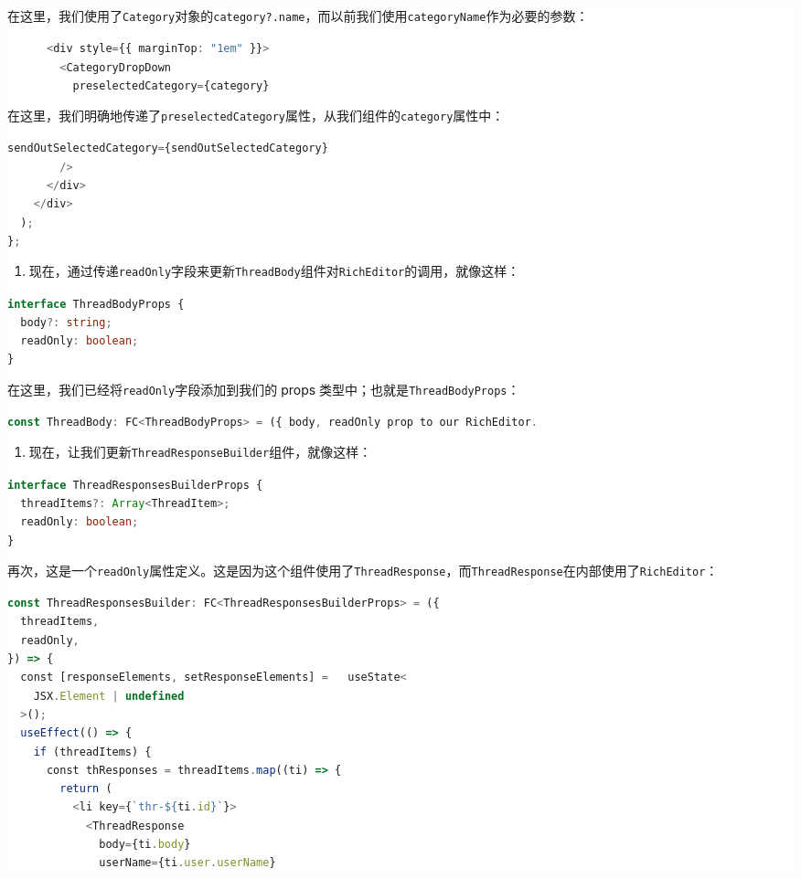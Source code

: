 在这里，我们使用了`Category`对象的`category?.name`，而以前我们使用`categoryName`作为必要的参数：

```ts
      <div style={{ marginTop: "1em" }}>
        <CategoryDropDown
          preselectedCategory={category}
```

在这里，我们明确地传递了`preselectedCategory`属性，从我们组件的`category`属性中：

```ts
sendOutSelectedCategory={sendOutSelectedCategory}
        />
      </div>
    </div>
  );
};
```

1.  现在，通过传递`readOnly`字段来更新`ThreadBody`组件对`RichEditor`的调用，就像这样：

```ts
interface ThreadBodyProps {
  body?: string;
  readOnly: boolean;
}
```

在这里，我们已经将`readOnly`字段添加到我们的 props 类型中；也就是`ThreadBodyProps`：

```ts
const ThreadBody: FC<ThreadBodyProps> = ({ body, readOnly prop to our RichEditor.
```

1.  现在，让我们更新`ThreadResponseBuilder`组件，就像这样：

```ts
interface ThreadResponsesBuilderProps {
  threadItems?: Array<ThreadItem>;
  readOnly: boolean;
}
```

再次，这是一个`readOnly`属性定义。这是因为这个组件使用了`ThreadResponse`，而`ThreadResponse`在内部使用了`RichEditor`：

```ts
const ThreadResponsesBuilder: FC<ThreadResponsesBuilderProps> = ({
  threadItems,
  readOnly,
}) => {
  const [responseElements, setResponseElements] =   useState<
    JSX.Element | undefined
  >();
  useEffect(() => {
    if (threadItems) {
      const thResponses = threadItems.map((ti) => {
        return (
          <li key={`thr-${ti.id}`}>
            <ThreadResponse
              body={ti.body}
              userName={ti.user.userName}
```
